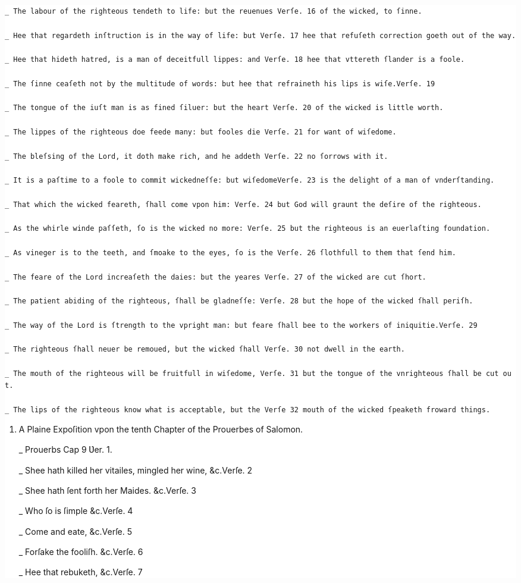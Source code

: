     _ The labour of the righteous tendeth to life: but the reuenues Verſe. 16 of the wicked, to ſinne.

    _ Hee that regardeth inſtruction is in the way of life: but Verſe. 17 hee that refuſeth correction goeth out of the way.

    _ Hee that hideth hatred, is a man of deceitfull lippes: and Verſe. 18 hee that vttereth ſlander is a foole.

    _ The ſinne ceaſeth not by the multitude of words: but hee that refraineth his lips is wiſe.Verſe. 19

    _ The tongue of the iuſt man is as fined ſiluer: but the heart Verſe. 20 of the wicked is little worth.

    _ The lippes of the righteous doe feede many: but fooles die Verſe. 21 for want of wiſedome.

    _ The bleſsing of the Lord, it doth make rich, and he addeth Verſe. 22 no ſorrows with it.

    _ It is a paſtime to a foole to commit wickedneſſe: but wiſedomeVerſe. 23 is the delight of a man of vnderſtanding.

    _ That which the wicked feareth, ſhall come vpon him: Verſe. 24 but God will graunt the deſire of the righteous.

    _ As the whirle winde paſſeth, ſo is the wicked no more: Verſe. 25 but the righteous is an euerlaſting foundation.

    _ As vineger is to the teeth, and ſmoake to the eyes, ſo is the Verſe. 26 ſlothfull to them that ſend him.

    _ The feare of the Lord increaſeth the daies: but the yeares Verſe. 27 of the wicked are cut ſhort.

    _ The patient abiding of the righteous, ſhall be gladneſſe: Verſe. 28 but the hope of the wicked ſhall periſh.

    _ The way of the Lord is ſtrength to the vpright man: but feare ſhall bee to the workers of iniquitie.Verſe. 29

    _ The righteous ſhall neuer be remoued, but the wicked ſhall Verſe. 30 not dwell in the earth.

    _ The mouth of the righteous will be fruitfull in wiſedome, Verſe. 31 but the tongue of the vnrighteous ſhall be cut out.

    _ The lips of the righteous know what is acceptable, but the Verſe 32 mouth of the wicked ſpeaketh froward things.

1. A Plaine Expoſition vpon the tenth Chapter of the Prouerbes of Salomon.

    _ Prouerbs Cap 9 Ʋer. 1.

    _ Shee hath killed her vitailes, mingled her wine, &c.Verſe. 2

    _ Shee hath ſent forth her Maides. &c.Verſe. 3

    _ Who ſo is ſimple &c.Verſe. 4

    _ Come and eate, &c.Verſe. 5

    _ Forſake the fooliſh. &c.Verſe. 6

    _ Hee that rebuketh, &c.Verſe. 7
